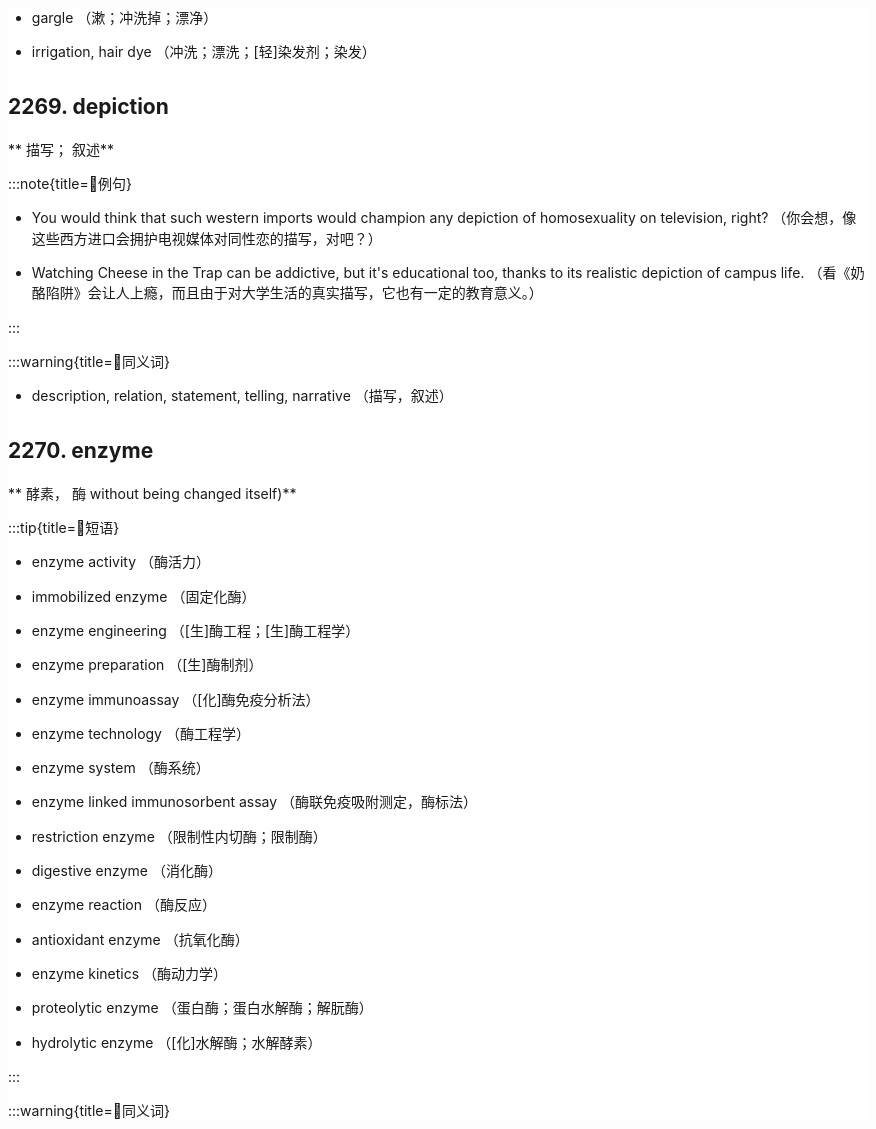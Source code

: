 - gargle （漱；冲洗掉；漂净）

- irrigation, hair dye （冲洗；漂洗；[轻]染发剂；染发）


## 2269. depiction

** 描写； 叙述**

:::note{title=🎤例句}

- You would think that such western imports would champion any depiction of homosexuality on television, right? （你会想，像这些西方进口会拥护电视媒体对同性恋的描写，对吧？）

- Watching Cheese in the Trap can be addictive, but it's educational too, thanks to its realistic depiction of campus life. （看《奶酪陷阱》会让人上瘾，而且由于对大学生活的真实描写，它也有一定的教育意义。）

:::

:::warning{title=🤔同义词}

- description, relation, statement, telling, narrative （描写，叙述）


## 2270. enzyme

** 酵素， 酶 without being changed itself)**

:::tip{title=🤩短语}

- enzyme activity （酶活力）

- immobilized enzyme （固定化酶）

- enzyme engineering （[生]酶工程；[生]酶工程学）

- enzyme preparation （[生]酶制剂）

- enzyme immunoassay （[化]酶免疫分析法）

- enzyme technology （酶工程学）

- enzyme system （酶系统）

- enzyme linked immunosorbent assay （酶联免疫吸附测定，酶标法）

- restriction enzyme （限制性内切酶；限制酶）

- digestive enzyme （消化酶）

- enzyme reaction （酶反应）

- antioxidant enzyme （抗氧化酶）

- enzyme kinetics （酶动力学）

- proteolytic enzyme （蛋白酶；蛋白水解酶；解朊酶）

- hydrolytic enzyme （[化]水解酶；水解酵素）

:::

:::warning{title=🤔同义词}
